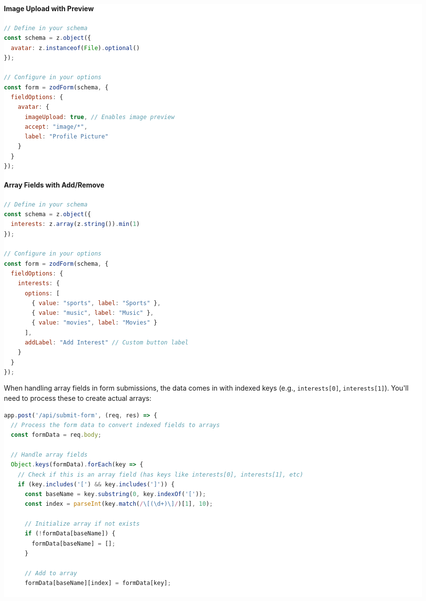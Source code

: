 #### Image Upload with Preview

```javascript
// Define in your schema
const schema = z.object({
  avatar: z.instanceof(File).optional()
});

// Configure in your options
const form = zodForm(schema, {
  fieldOptions: {
    avatar: {
      imageUpload: true, // Enables image preview
      accept: "image/*",
      label: "Profile Picture"
    }
  }
});
```

#### Array Fields with Add/Remove

```javascript
// Define in your schema
const schema = z.object({
  interests: z.array(z.string()).min(1)
});

// Configure in your options
const form = zodForm(schema, {
  fieldOptions: {
    interests: {
      options: [
        { value: "sports", label: "Sports" },
        { value: "music", label: "Music" },
        { value: "movies", label: "Movies" }
      ],
      addLabel: "Add Interest" // Custom button label
    }
  }
});
```

When handling array fields in form submissions, the data comes in with indexed keys (e.g., `interests[0]`, `interests[1]`). You'll need to process these to create actual arrays:

```javascript
app.post('/api/submit-form', (req, res) => {
  // Process the form data to convert indexed fields to arrays
  const formData = req.body;
  
  // Handle array fields
  Object.keys(formData).forEach(key => {
    // Check if this is an array field (has keys like interests[0], interests[1], etc)
    if (key.includes('[') && key.includes(']')) {
      const baseName = key.substring(0, key.indexOf('['));
      const index = parseInt(key.match(/\[(\d+)\]/)[1], 10);
      
      // Initialize array if not exists
      if (!formData[baseName]) {
        formData[baseName] = [];
      }
      
      // Add to array
      formData[baseName][index] = formData[key];
      
```